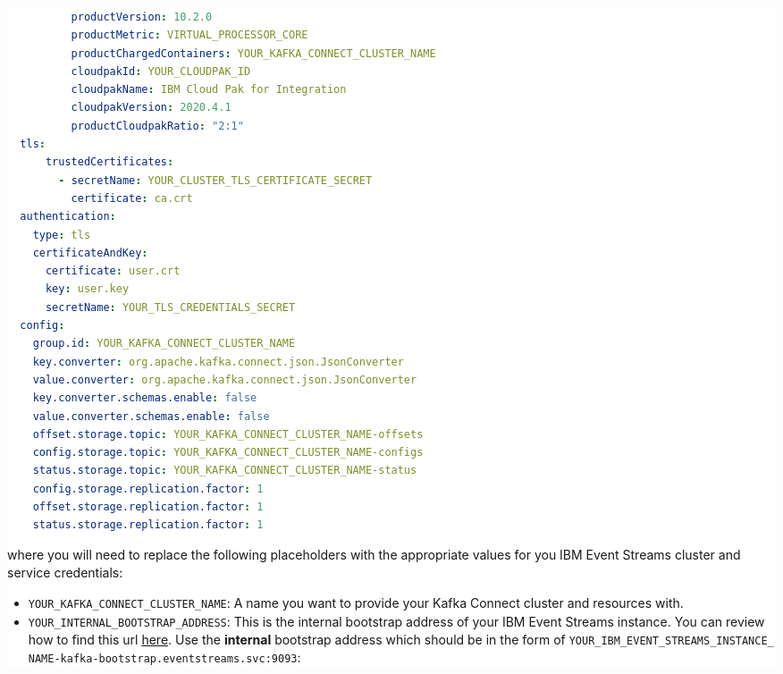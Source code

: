   ```yaml
            productVersion: 10.2.0
            productMetric: VIRTUAL_PROCESSOR_CORE
            productChargedContainers: YOUR_KAFKA_CONNECT_CLUSTER_NAME
            cloudpakId: YOUR_CLOUDPAK_ID
            cloudpakName: IBM Cloud Pak for Integration
            cloudpakVersion: 2020.4.1
            productCloudpakRatio: "2:1"
    tls:
        trustedCertificates:
          - secretName: YOUR_CLUSTER_TLS_CERTIFICATE_SECRET
            certificate: ca.crt
    authentication:
      type: tls
      certificateAndKey:
        certificate: user.crt
        key: user.key
        secretName: YOUR_TLS_CREDENTIALS_SECRET
    config:
      group.id: YOUR_KAFKA_CONNECT_CLUSTER_NAME
      key.converter: org.apache.kafka.connect.json.JsonConverter
      value.converter: org.apache.kafka.connect.json.JsonConverter
      key.converter.schemas.enable: false
      value.converter.schemas.enable: false
      offset.storage.topic: YOUR_KAFKA_CONNECT_CLUSTER_NAME-offsets
      config.storage.topic: YOUR_KAFKA_CONNECT_CLUSTER_NAME-configs
      status.storage.topic: YOUR_KAFKA_CONNECT_CLUSTER_NAME-status
      config.storage.replication.factor: 1
      offset.storage.replication.factor: 1
      status.storage.replication.factor: 1
  ```

  where you will need to replace the following placeholders with the appropriate values for you IBM Event Streams cluster and service credentials:
   * `YOUR_KAFKA_CONNECT_CLUSTER_NAME`: A name you want to provide your Kafka Connect cluster and resources with.
   * `YOUR_INTERNAL_BOOTSTRAP_ADDRESS`: This is the internal bootstrap address of your IBM Event Streams instance. You can review how to find this url [here](/use-cases/overview/pre-requisites#get-kafka-bootstrap-url). Use the **internal** bootstrap address which should be in the form of `YOUR_IBM_EVENT_STREAMS_INSTANCE_NAME-kafka-bootstrap.eventstreams.svc:9093`: